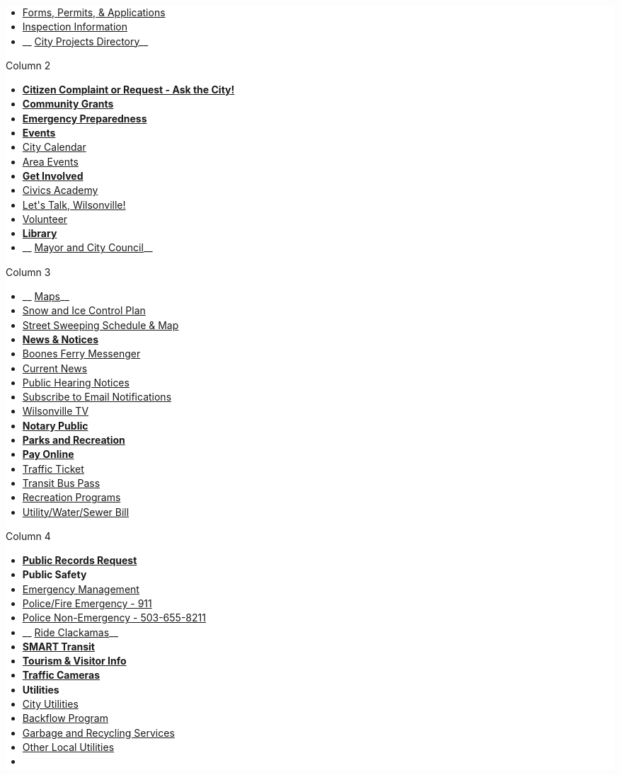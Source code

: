    *  [Forms, Permits, & Applications](https://www.wilsonvilleoregon.gov/building/page/forms-0) 
   *  [Inspection Information](https://www.wilsonvilleoregon.gov/building/page/inspections) 
   *  __ [City Projects Directory](https://www.wilsonvilleoregon.gov/projects)__   

Column 2  

   *  [__Citizen Complaint or Request - Ask the City!__](https://www.wilsonvilleoregon.gov/residents/page/ask-city) 
   *  [__Community Grants__](https://www.wilsonvilleoregon.gov/parksrec/page/grant-programs) 
   *  [__Emergency Preparedness__](https://www.wilsonvilleoregon.gov/ready) 
   *  [__Events__](https://www.wilsonvilleoregon.gov/calendar) 
   *  [City Calendar](https://www.wilsonvilleoregon.gov/calendar) 
   *  [Area Events](https://explorewilsonville.com/events/) 
   *  [__Get Involved__](https://www.wilsonvilleoregon.gov/residents/page/get-involved) 
   *  [Civics Academy](https://www.wilsonvilleoregon.gov/residents/page/wilsonville-civics-academy) 
   *  [Let's Talk, Wilsonville!](https://www.letstalkwilsonville.com/) 
   *  [Volunteer](https://www.wilsonvilleoregon.gov/residents/page/volunteer) 
   *  [__Library__](https://www.wilsonvilleoregon.gov/lib) 
   *  __ [Mayor and City Council](https://www.wilsonvilleoregon.gov/citycouncil/page/meet-your-mayor-council)__   

Column 3  

   *  __ [Maps](https://www.wilsonvilleoregon.gov/itgis/page/geographic-information-systems-gis-mapping)__ 
   *  [Snow and Ice Control Plan](https://www.wilsonvilleoregon.gov/publicworks/page/snow-and-ice-control-plan-maps) 
   *  [Street Sweeping Schedule & Map](https://www.wilsonvilleoregon.gov/publicworks/page/street-sweeping-schedule-map) 
   *  [__News & Notices__](https://www.wilsonvilleoregon.gov/news) 
   *  [Boones Ferry Messenger](https://www.wilsonvilleoregon.gov/residents/page/boones-ferry-messenger) 
   *  [Current News](https://www.wilsonvilleoregon.gov/news) 
   *  [Public Hearing Notices](https://www.wilsonvilleoregon.gov/residents/page/public-hearing-notices) 
   *  [Subscribe to Email Notifications](https://www.wilsonvilleoregon.gov/subscribe) 
   *  [Wilsonville TV](https://www.wilsonvilleoregon.gov/administration/page/wilsonville-tv) 
   *  [__Notary Public__](https://www.wilsonvilleoregon.gov/legal/page/notary-public) 
   *  [__Parks and Recreation__](https://www.wilsonvilleoregon.gov/parksrec) 
   *  [__Pay Online__](https://www.wilsonvilleoregon.gov/residents/page/pay-online) 
   *  [Traffic Ticket](https://www.municipalonlinepayments.com/wilsonvilleor) 
   *  [Transit Bus Pass](https://www.wilsonvilleoregon.gov/transit/page/fares) 
   *  [Recreation Programs](https://apm.activecommunities.com/cityofwilsonville/Home) 
   *  [Utility/Water/Sewer Bill](https://www.invoicecloud.com/portal/(S(iwm1bhye2iuizrbcfkhdn2uj))/2/Site2.aspx?G=0e8138f3-2c35-4fc8-8226-dd7e7c3931ee)   

Column 4  

   *  [__Public Records Request__](https://www.wilsonvilleoregon.gov/administration/page/public-records) 
   *  __Public Safety__ 
   *  [Emergency Management](https://www.wilsonvilleoregon.gov/publicworks/page/emergency-management) 
   *  [Police/Fire Emergency - 911](https://www.wilsonvilleoregon.gov/police) 
   *  [Police Non-Emergency - 503-655-8211](https://www.wilsonvilleoregon.gov/police) 
   *  __ [Ride Clackamas](https://rideclackamas.org/)__ 
   *  [__SMART Transit__](https://www.wilsonvilleoregon.gov/transit) 
   *  [__Tourism & Visitor Info__](https://explorewilsonville.com/) 
   *  [__Traffic Cameras__](https://www.wilsonvilleoregon.gov/residents/page/traffic-cameras) 
   *  __Utilities__ 
   *  [City Utilities](https://www.wilsonvilleoregon.gov/utility-billing) 
   *  [Backflow Program](https://www.wilsonvilleoregon.gov/publicworks/page/backflow-prevention) 
   *  [Garbage and Recycling Services](https://www.wilsonvilleoregon.gov/residents/page/garbage-and-recycling-services) 
   *  [Other Local Utilities](https://www.wilsonvilleoregon.gov/residents/page/local-utility-services)  
 *    
